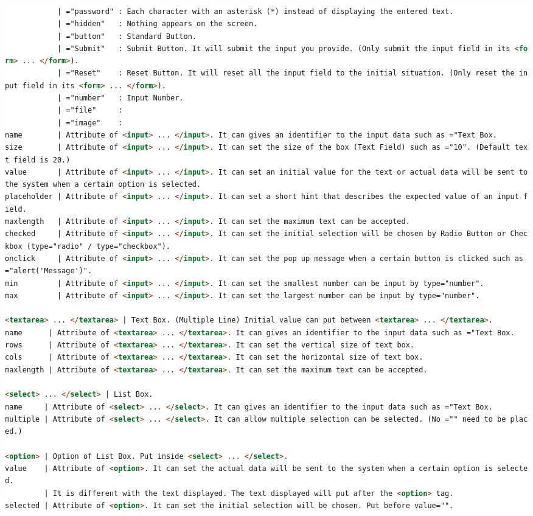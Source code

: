 ```html
            | ="password" : Each character with an asterisk (*) instead of displaying the entered text.
            | ="hidden"   : Nothing appears on the screen.
            | ="button"   : Standard Button.
            | ="Submit"   : Submit Button. It will submit the input you provide. (Only submit the input field in its <form> ... </form>).
            | ="Reset"    : Reset Button. It will reset all the input field to the initial situation. (Only reset the input field in its <form> ... </form>).
            | ="number"   : Input Number.
            | ="file"     :
            | ="image"    : 
name        | Attribute of <input> ... </input>. It can gives an identifier to the input data such as ="Text Box.
size        | Attribute of <input> ... </input>. It can set the size of the box (Text Field) such as ="10". (Default text field is 20.)
value       | Attribute of <input> ... </input>. It can set an initial value for the text or actual data will be sent to the system when a certain option is selected.
placeholder | Attribute of <input> ... </input>. It can set a short hint that describes the expected value of an input field. 
maxlength   | Attribute of <input> ... </input>. It can set the maximum text can be accepted.
checked     | Attribute of <input> ... </input>. It can set the initial selection will be chosen by Radio Button or Checkbox (type="radio" / type="checkbox").
onclick     | Attribute of <input> ... </input>. It can set the pop up message when a certain button is clicked such as ="alert('Message')".
min         | Attribute of <input> ... </input>. It can set the smallest number can be input by type="number".
max         | Attribute of <input> ... </input>. It can set the largest number can be input by type="number".

<textarea> ... </textarea> | Text Box. (Multiple Line) Initial value can put between <textarea> ... </textarea>.
name      | Attribute of <textarea> ... </textarea>. It can gives an identifier to the input data such as ="Text Box.
rows      | Attribute of <textarea> ... </textarea>. It can set the vertical size of text box.
cols      | Attribute of <textarea> ... </textarea>. It can set the horizontal size of text box.
maxlength | Attribute of <textarea> ... </textarea>. It can set the maximum text can be accepted.

<select> ... </select> | List Box.
name     | Attribute of <select> ... </select>. It can gives an identifier to the input data such as ="Text Box.
multiple | Attribute of <select> ... </select>. It can allow multiple selection can be selected. (No ="" need to be placed.)

<option> | Option of List Box. Put inside <select> ... </select>.
value    | Attribute of <option>. It can set the actual data will be sent to the system when a certain option is selected.
         | It is different with the text displayed. The text displayed will put after the <option> tag.
selected | Attribute of <option>. It can set the initial selection will be chosen. Put before value="".
```

